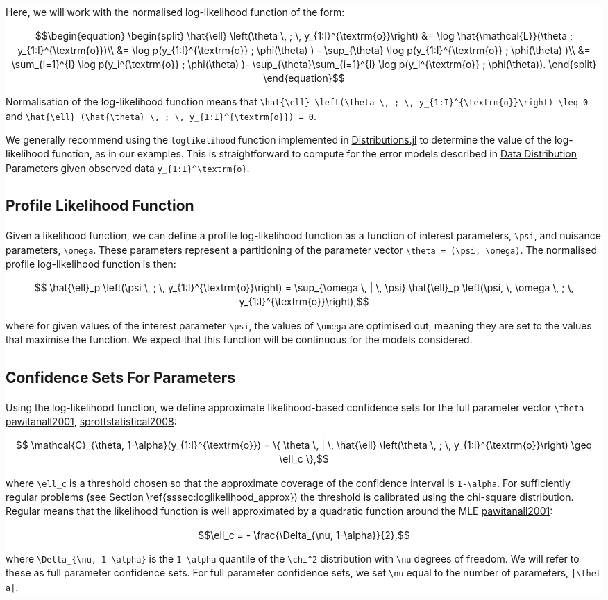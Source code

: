 Here, we will work with the normalised log-likelihood function of the form:
```math
\begin{equation}
\begin{split}
    \hat{\ell} \left(\theta \, ; \, y_{1:I}^{\textrm{o}}\right) &= \log \hat{\mathcal{L}}(\theta ; y_{1:I}^{\textrm{o}})\\
    &= \log p(y_{1:I}^{\textrm{o}} ; \phi(\theta) ) - \sup_{\theta} \log p(y_{1:I}^{\textrm{o}} ; \phi(\theta) )\\
    &= \sum_{i=1}^{I} \log p(y_i^{\textrm{o}} ; \phi(\theta) )- \sup_{\theta}\sum_{i=1}^{I} \log p(y_i^{\textrm{o}} ; \phi(\theta)).
\end{split}
\end{equation}
```

Normalisation of the log-likelihood function means that ``\hat{\ell} \left(\theta \, ; \, y_{1:I}^{\textrm{o}}\right) \leq 0`` and ``\hat{\ell} (\hat{\theta} \, ; \, y_{1:I}^{\textrm{o}}) = 0``.

We generally recommend using the `loglikelihood` function implemented in [Distributions.jl](https://juliastats.org/Distributions.jl/stable/) to determine the value of the log-likelihood function, as in our examples. This is straightforward to compute for the error models described in [Data Distribution Parameters](@ref) given observed data ``y_{1:I}^\textrm{o}``.

## Profile Likelihood Function

Given a likelihood function, we can define a profile log-likelihood function as a function of interest parameters, ``\psi``, and nuisance parameters, ``\omega``. These parameters represent a partitioning of the parameter vector ``\theta = (\psi, \omega)``. The normalised profile log-likelihood function is then:

```math
    \hat{\ell}_p \left(\psi \, ; \, y_{1:I}^{\textrm{o}}\right) = \sup_{\omega \, | \, \psi} \hat{\ell}_p \left(\psi, \, \omega \, ; \, y_{1:I}^{\textrm{o}}\right),
```
where for given values of the interest parameter ``\psi``, the values of ``\omega`` are optimised out, meaning they are set to the values that maximise the function. We expect that this function will be continuous for the models considered.

## Confidence Sets For Parameters

Using the log-likelihood function, we define approximate likelihood-based confidence sets for the full parameter vector ``\theta`` [pawitanall2001](@cite), [sprottstatistical2008](@cite):
```math
    \mathcal{C}_{\theta, 1-\alpha}(y_{1:I}^{\textrm{o}}) = \{ \theta \, | \, \hat{\ell} \left(\theta \, ; \, y_{1:I}^{\textrm{o}}\right) \geq \ell_c \},
```
where ``\ell_c`` is a threshold chosen so that the approximate coverage of the confidence interval is ``1-\alpha``. For sufficiently regular problems (see Section \ref{sssec:loglikelihood_approx}) the threshold is calibrated using the chi-square distribution. Regular means that the likelihood function is well approximated by a quadratic function around the MLE [pawitanall2001](@cite):
```math
\ell_c = - \frac{\Delta_{\nu, 1-\alpha}}{2},
```
where ``\Delta_{\nu, 1-\alpha}`` is the ``1-\alpha`` quantile of the ``\chi^2`` distribution with ``\nu`` degrees of freedom. We will refer to these as full parameter confidence sets. For full parameter confidence sets, we set ``\nu`` equal to the number of parameters, ``|\theta|``. 
